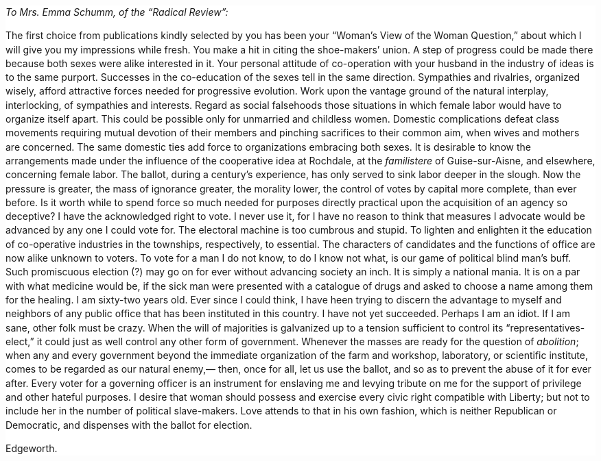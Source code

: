 *To Mrs. Emma Schumm, of the “Radical Review”:*

The first choice from publications kindly selected by you has been your “Woman’s View of the Woman Question,” about which I will give you my impressions while fresh. You make a hit in citing the shoe-makers’ union. A step of progress could be made there because both sexes were alike interested in it. Your personal attitude of co-operation with your husband in the industry of ideas is to the same purport. Successes in the co-education of the sexes tell in the same direction. Sympathies and rivalries, organized wisely, afford attractive forces needed for progressive evolution. Work upon the vantage ground of the natural interplay, interlocking, of sympathies and interests. Regard as social falsehoods those situations in which female labor would have to organize itself apart. This could be possible only for unmarried and childless women. Domestic complications defeat class movements requiring mutual devotion of their members and pinching sacrifices to their common aim, when wives and mothers are concerned. The same domestic ties add force to organizations embracing both sexes. It is desirable to know the arrangements made under the influence of the cooperative idea at Rochdale, at the *familistere* of Guise-sur-Aisne, and elsewhere, concerning female labor. The ballot, during a century’s experience, has only served to sink labor deeper in the slough. Now the pressure is greater, the mass of ignorance greater, the morality lower, the control of votes by capital more complete, than ever before. Is it worth while to spend force so much needed for purposes directly practical upon the acquisition of an agency so deceptive? I have the acknowledged right to vote. I never use it, for I have no reason to think that measures I advocate would be advanced by any one I could vote for. The electoral machine is too cumbrous and stupid. To lighten and enlighten it the education of co-operative industries in the townships, respectively, to essential. The characters of candidates and the functions of office are now alike unknown to voters. To vote for a man I do not know, to do I know not what, is our game of political blind man’s buff. Such promiscuous election (?) may go on for ever without advancing society an inch. It is simply a national mania. It is on a par with what medicine would be, if the sick man were presented with a catalogue of drugs and asked to choose a name among them for the healing. I am sixty-two years old. Ever since I could think, I have heen trying to discern the advantage to myself and neighbors of any public office that has been instituted in this country. I have not yet succeeded. Perhaps I am an idiot. If I am sane, other folk must be crazy. When the will of majorities is galvanized up to a tension sufficient to control its “representatives-elect,” it could just as well control any other form of government. Whenever the masses are ready for the question of *abolition*; when any and every government beyond the immediate organization of the farm and workshop, laboratory, or scientific institute, comes to be regarded as our natural enemy,— then, once for all, let us use the ballot, and so as to prevent the abuse of it for ever after. Every voter for a governing officer is an instrument for enslaving me and levying tribute on me for the support of privilege and other hateful purposes. I desire that woman should possess and exercise every civic right compatible with Liberty; but not to include her in the number of political slave-makers. Love attends to that in his own fashion, which is neither Republican or Democratic, and dispenses with the ballot for election.

Edgeworth.
